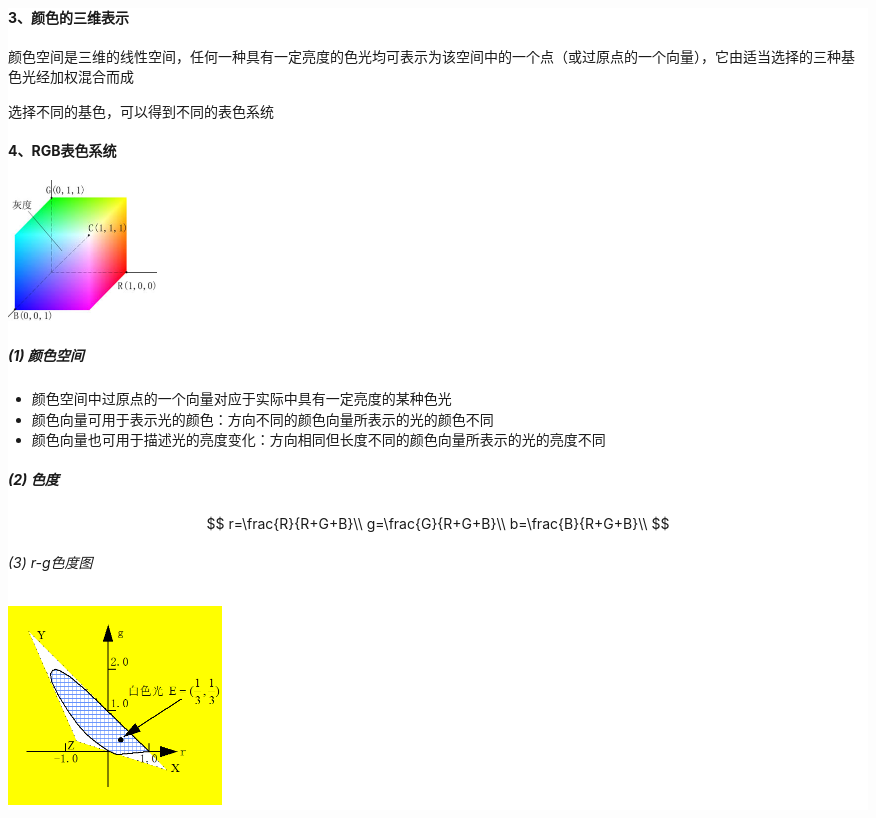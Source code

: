#### 3、颜色的三维表示

颜色空间是三维的线性空间，任何一种具有一定亮度的色光均可表示为该空间中的一个点（或过原点的一个向量），它由适当选择的三种基色光经加权混合而成

选择不同的基色，可以得到不同的表色系统

#### 4、RGB表色系统

<img src="/assets/images/图像模型.assets/image-20200229105214029.png" alt="image-20200229105214029" style="zoom:50%;" />

##### (1) 颜色空间

* 颜色空间中过原点的一个向量对应于实际中具有一定亮度的某种色光
* 颜色向量可用于表示光的颜色：方向不同的颜色向量所表示的光的颜色不同
* 颜色向量也可用于描述光的亮度变化：方向相同但长度不同的颜色向量所表示的光的亮度不同

##### (2) 色度

$$
r=\frac{R}{R+G+B}\\
g=\frac{G}{R+G+B}\\
b=\frac{B}{R+G+B}\\
$$

###### (3) r-g色度图

<img src="/assets/images/图像模型.assets/image-20200229105515283.png" alt="image-20200229105515283" style="zoom:50%;" />

